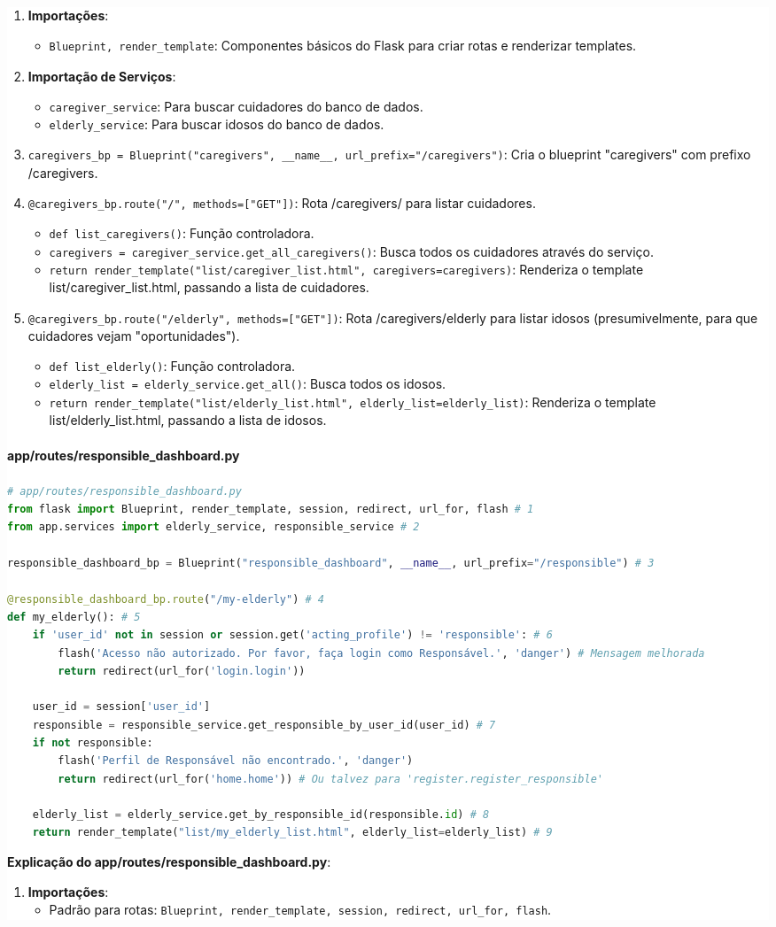 1. **Importações**:
   - `Blueprint, render_template`: Componentes básicos do Flask para criar rotas e renderizar templates.

2. **Importação de Serviços**:
   - `caregiver_service`: Para buscar cuidadores do banco de dados.
   - `elderly_service`: Para buscar idosos do banco de dados.

3. `caregivers_bp = Blueprint("caregivers", __name__, url_prefix="/caregivers")`: Cria o blueprint "caregivers" com prefixo /caregivers.

4. `@caregivers_bp.route("/", methods=["GET"])`: Rota /caregivers/ para listar cuidadores.
   - `def list_caregivers()`: Função controladora.
   - `caregivers = caregiver_service.get_all_caregivers()`: Busca todos os cuidadores através do serviço.
   - `return render_template("list/caregiver_list.html", caregivers=caregivers)`: Renderiza o template list/caregiver_list.html, passando a lista de cuidadores.

5. `@caregivers_bp.route("/elderly", methods=["GET"])`: Rota /caregivers/elderly para listar idosos (presumivelmente, para que cuidadores vejam "oportunidades").
   - `def list_elderly()`: Função controladora.
   - `elderly_list = elderly_service.get_all()`: Busca todos os idosos.
   - `return render_template("list/elderly_list.html", elderly_list=elderly_list)`: Renderiza o template list/elderly_list.html, passando a lista de idosos.
#### app/routes/responsible_dashboard.py

```python
# app/routes/responsible_dashboard.py
from flask import Blueprint, render_template, session, redirect, url_for, flash # 1
from app.services import elderly_service, responsible_service # 2

responsible_dashboard_bp = Blueprint("responsible_dashboard", __name__, url_prefix="/responsible") # 3

@responsible_dashboard_bp.route("/my-elderly") # 4
def my_elderly(): # 5
    if 'user_id' not in session or session.get('acting_profile') != 'responsible': # 6
        flash('Acesso não autorizado. Por favor, faça login como Responsável.', 'danger') # Mensagem melhorada
        return redirect(url_for('login.login'))

    user_id = session['user_id']
    responsible = responsible_service.get_responsible_by_user_id(user_id) # 7
    if not responsible:
        flash('Perfil de Responsável não encontrado.', 'danger')
        return redirect(url_for('home.home')) # Ou talvez para 'register.register_responsible'

    elderly_list = elderly_service.get_by_responsible_id(responsible.id) # 8
    return render_template("list/my_elderly_list.html", elderly_list=elderly_list) # 9
```
**Explicação do app/routes/responsible_dashboard.py**:

1. **Importações**:
   - Padrão para rotas: `Blueprint, render_template, session, redirect, url_for, flash`.
